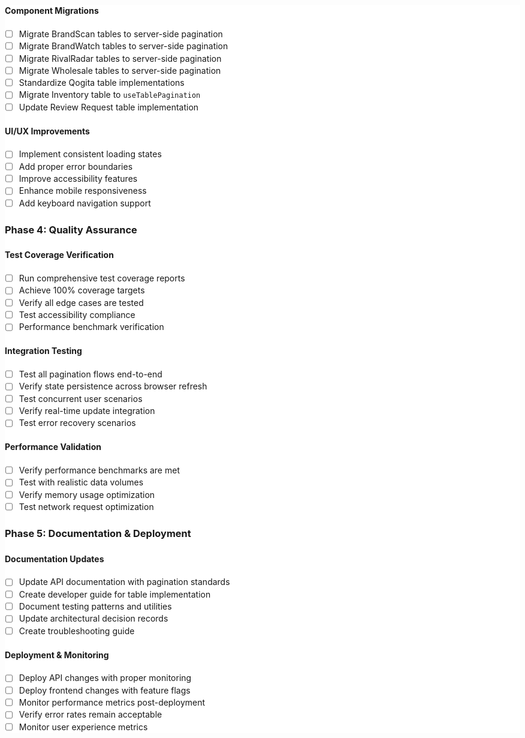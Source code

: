 #### Component Migrations
- [ ] Migrate BrandScan tables to server-side pagination
- [ ] Migrate BrandWatch tables to server-side pagination
- [ ] Migrate RivalRadar tables to server-side pagination
- [ ] Migrate Wholesale tables to server-side pagination
- [ ] Standardize Qogita table implementations
- [ ] Migrate Inventory table to `useTablePagination`
- [ ] Update Review Request table implementation

#### UI/UX Improvements
- [ ] Implement consistent loading states
- [ ] Add proper error boundaries
- [ ] Improve accessibility features
- [ ] Enhance mobile responsiveness
- [ ] Add keyboard navigation support

### Phase 4: Quality Assurance

#### Test Coverage Verification
- [ ] Run comprehensive test coverage reports
- [ ] Achieve 100% coverage targets
- [ ] Verify all edge cases are tested
- [ ] Test accessibility compliance
- [ ] Performance benchmark verification

#### Integration Testing
- [ ] Test all pagination flows end-to-end
- [ ] Verify state persistence across browser refresh
- [ ] Test concurrent user scenarios
- [ ] Verify real-time update integration
- [ ] Test error recovery scenarios

#### Performance Validation
- [ ] Verify performance benchmarks are met
- [ ] Test with realistic data volumes
- [ ] Verify memory usage optimization
- [ ] Test network request optimization

### Phase 5: Documentation & Deployment

#### Documentation Updates
- [ ] Update API documentation with pagination standards
- [ ] Create developer guide for table implementation
- [ ] Document testing patterns and utilities
- [ ] Update architectural decision records
- [ ] Create troubleshooting guide

#### Deployment & Monitoring
- [ ] Deploy API changes with proper monitoring
- [ ] Deploy frontend changes with feature flags
- [ ] Monitor performance metrics post-deployment
- [ ] Verify error rates remain acceptable
- [ ] Monitor user experience metrics
